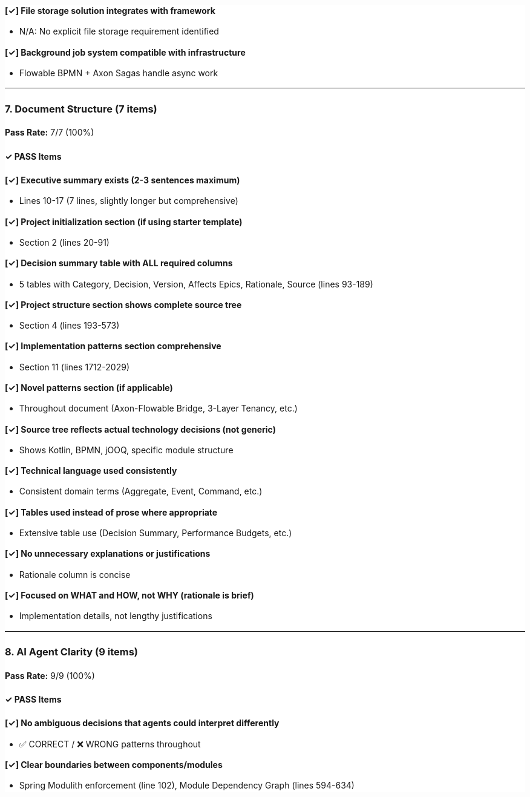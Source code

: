 **[✓] File storage solution integrates with framework**
- N/A: No explicit file storage requirement identified

**[✓] Background job system compatible with infrastructure**
- Flowable BPMN + Axon Sagas handle async work

---

### 7. Document Structure (7 items)
**Pass Rate:** 7/7 (100%)

#### ✓ PASS Items

**[✓] Executive summary exists (2-3 sentences maximum)**
- Lines 10-17 (7 lines, slightly longer but comprehensive)

**[✓] Project initialization section (if using starter template)**
- Section 2 (lines 20-91)

**[✓] Decision summary table with ALL required columns**
- 5 tables with Category, Decision, Version, Affects Epics, Rationale, Source (lines 93-189)

**[✓] Project structure section shows complete source tree**
- Section 4 (lines 193-573)

**[✓] Implementation patterns section comprehensive**
- Section 11 (lines 1712-2029)

**[✓] Novel patterns section (if applicable)**
- Throughout document (Axon-Flowable Bridge, 3-Layer Tenancy, etc.)

**[✓] Source tree reflects actual technology decisions (not generic)**
- Shows Kotlin, BPMN, jOOQ, specific module structure

**[✓] Technical language used consistently**
- Consistent domain terms (Aggregate, Event, Command, etc.)

**[✓] Tables used instead of prose where appropriate**
- Extensive table use (Decision Summary, Performance Budgets, etc.)

**[✓] No unnecessary explanations or justifications**
- Rationale column is concise

**[✓] Focused on WHAT and HOW, not WHY (rationale is brief)**
- Implementation details, not lengthy justifications

---

### 8. AI Agent Clarity (9 items)
**Pass Rate:** 9/9 (100%)

#### ✓ PASS Items

**[✓] No ambiguous decisions that agents could interpret differently**
- ✅ CORRECT / ❌ WRONG patterns throughout

**[✓] Clear boundaries between components/modules**
- Spring Modulith enforcement (line 102), Module Dependency Graph (lines 594-634)
